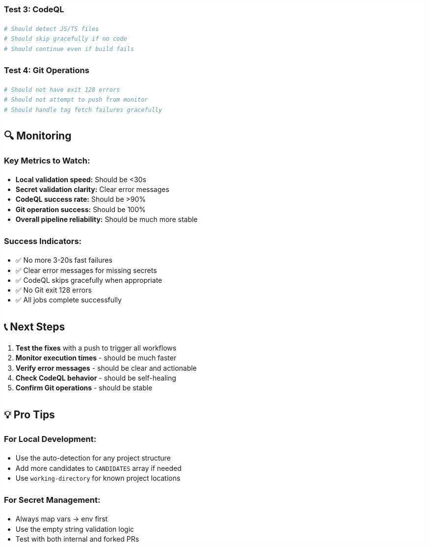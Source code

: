 ### **Test 3: CodeQL**
```bash
# Should detect JS/TS files
# Should skip gracefully if no code
# Should continue even if build fails
```

### **Test 4: Git Operations**
```bash
# Should not have exit 128 errors
# Should not attempt to push from monitor
# Should handle tag fetch failures gracefully
```

## 🔍 Monitoring

### **Key Metrics to Watch:**
- **Local validation speed:** Should be <30s
- **Secret validation clarity:** Clear error messages
- **CodeQL success rate:** Should be >90%
- **Git operation success:** Should be 100%
- **Overall pipeline reliability:** Should be much more stable

### **Success Indicators:**
- ✅ No more 3-20s fast failures
- ✅ Clear error messages for missing secrets
- ✅ CodeQL skips gracefully when appropriate
- ✅ No Git exit 128 errors
- ✅ All jobs complete successfully

## 📞 Next Steps

1. **Test the fixes** with a push to trigger all workflows
2. **Monitor execution times** - should be much faster
3. **Verify error messages** - should be clear and actionable
4. **Check CodeQL behavior** - should be self-healing
5. **Confirm Git operations** - should be stable

## 💡 Pro Tips

### **For Local Development:**
- Use the auto-detection for any project structure
- Add more candidates to `CANDIDATES` array if needed
- Use `working-directory` for known project locations

### **For Secret Management:**
- Always map vars → env first
- Use the empty string validation logic
- Test with both internal and forked PRs
